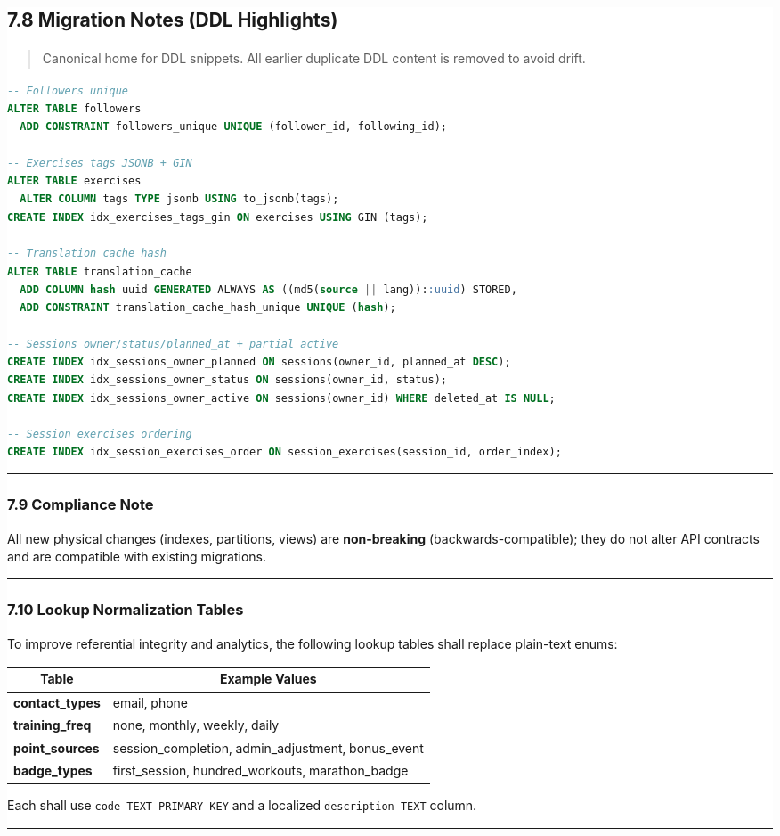 ## 7.8 Migration Notes (DDL Highlights)

> Canonical home for DDL snippets. All earlier duplicate DDL content is removed to avoid drift.

```sql
-- Followers unique
ALTER TABLE followers
  ADD CONSTRAINT followers_unique UNIQUE (follower_id, following_id);

-- Exercises tags JSONB + GIN
ALTER TABLE exercises
  ALTER COLUMN tags TYPE jsonb USING to_jsonb(tags);
CREATE INDEX idx_exercises_tags_gin ON exercises USING GIN (tags);

-- Translation cache hash
ALTER TABLE translation_cache
  ADD COLUMN hash uuid GENERATED ALWAYS AS ((md5(source || lang))::uuid) STORED,
  ADD CONSTRAINT translation_cache_hash_unique UNIQUE (hash);

-- Sessions owner/status/planned_at + partial active
CREATE INDEX idx_sessions_owner_planned ON sessions(owner_id, planned_at DESC);
CREATE INDEX idx_sessions_owner_status ON sessions(owner_id, status);
CREATE INDEX idx_sessions_owner_active ON sessions(owner_id) WHERE deleted_at IS NULL;

-- Session exercises ordering
CREATE INDEX idx_session_exercises_order ON session_exercises(session_id, order_index);
```

---

### 7.9 Compliance Note

All new physical changes (indexes, partitions, views) are **non-breaking** (backwards-compatible); they do not alter API contracts and are compatible with existing migrations.

---

### 7.10 Lookup Normalization Tables

To improve referential integrity and analytics, the following lookup tables shall replace plain-text enums:

| Table             | Example Values                                    |
| ----------------- | ------------------------------------------------- |
| **contact_types** | email, phone                                      |
| **training_freq** | none, monthly, weekly, daily                      |
| **point_sources** | session_completion, admin_adjustment, bonus_event |
| **badge_types**   | first_session, hundred_workouts, marathon_badge   |

Each shall use `code TEXT PRIMARY KEY` and a localized `description TEXT` column.

---